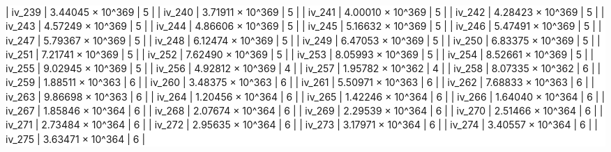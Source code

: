 | iv_239 | 3.44045 × 10^369 | 5 |
| iv_240 | 3.71911 × 10^369 | 5 |
| iv_241 | 4.00010 × 10^369 | 5 |
| iv_242 | 4.28423 × 10^369 | 5 |
| iv_243 | 4.57249 × 10^369 | 5 |
| iv_244 | 4.86606 × 10^369 | 5 |
| iv_245 | 5.16632 × 10^369 | 5 |
| iv_246 | 5.47491 × 10^369 | 5 |
| iv_247 | 5.79367 × 10^369 | 5 |
| iv_248 | 6.12474 × 10^369 | 5 |
| iv_249 | 6.47053 × 10^369 | 5 |
| iv_250 | 6.83375 × 10^369 | 5 |
| iv_251 | 7.21741 × 10^369 | 5 |
| iv_252 | 7.62490 × 10^369 | 5 |
| iv_253 | 8.05993 × 10^369 | 5 |
| iv_254 | 8.52661 × 10^369 | 5 |
| iv_255 | 9.02945 × 10^369 | 5 |
| iv_256 | 4.92812 × 10^369 | 4 |
| iv_257 | 1.95782 × 10^362 | 4 |
| iv_258 | 8.07335 × 10^362 | 6 |
| iv_259 | 1.88511 × 10^363 | 6 |
| iv_260 | 3.48375 × 10^363 | 6 |
| iv_261 | 5.50971 × 10^363 | 6 |
| iv_262 | 7.68833 × 10^363 | 6 |
| iv_263 | 9.86698 × 10^363 | 6 |
| iv_264 | 1.20456 × 10^364 | 6 |
| iv_265 | 1.42246 × 10^364 | 6 |
| iv_266 | 1.64040 × 10^364 | 6 |
| iv_267 | 1.85846 × 10^364 | 6 |
| iv_268 | 2.07674 × 10^364 | 6 |
| iv_269 | 2.29539 × 10^364 | 6 |
| iv_270 | 2.51466 × 10^364 | 6 |
| iv_271 | 2.73484 × 10^364 | 6 |
| iv_272 | 2.95635 × 10^364 | 6 |
| iv_273 | 3.17971 × 10^364 | 6 |
| iv_274 | 3.40557 × 10^364 | 6 |
| iv_275 | 3.63471 × 10^364 | 6 |
